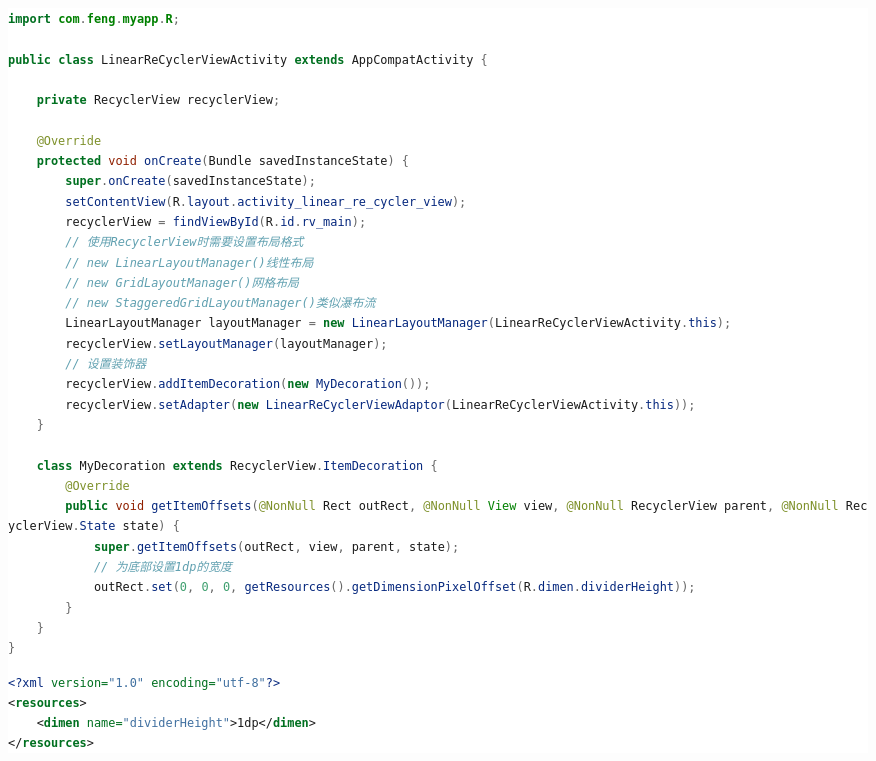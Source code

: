 ```java
import com.feng.myapp.R;

public class LinearReCyclerViewActivity extends AppCompatActivity {

    private RecyclerView recyclerView;

    @Override
    protected void onCreate(Bundle savedInstanceState) {
        super.onCreate(savedInstanceState);
        setContentView(R.layout.activity_linear_re_cycler_view);
        recyclerView = findViewById(R.id.rv_main);
        // 使用RecyclerView时需要设置布局格式
        // new LinearLayoutManager()线性布局
        // new GridLayoutManager()网格布局
        // new StaggeredGridLayoutManager()类似瀑布流
        LinearLayoutManager layoutManager = new LinearLayoutManager(LinearReCyclerViewActivity.this);
        recyclerView.setLayoutManager(layoutManager);
        // 设置装饰器
        recyclerView.addItemDecoration(new MyDecoration());
        recyclerView.setAdapter(new LinearReCyclerViewAdaptor(LinearReCyclerViewActivity.this));
    }

    class MyDecoration extends RecyclerView.ItemDecoration {
        @Override
        public void getItemOffsets(@NonNull Rect outRect, @NonNull View view, @NonNull RecyclerView parent, @NonNull RecyclerView.State state) {
            super.getItemOffsets(outRect, view, parent, state);
            // 为底部设置1dp的宽度
            outRect.set(0, 0, 0, getResources().getDimensionPixelOffset(R.dimen.dividerHeight));
        }
    }
}
```

```xml
<?xml version="1.0" encoding="utf-8"?>
<resources>
    <dimen name="dividerHeight">1dp</dimen>
</resources>
```

